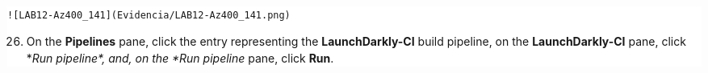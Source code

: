     ![LAB12-Az400_141](Evidencia/LAB12-Az400_141.png)

26. On the **Pipelines** pane, click the entry representing the **LaunchDarkly-CI** build pipeline, on the **LaunchDarkly-CI** pane, click **Run pipeline\*, and, on the \**Run pipeline** pane, click **Run**.
